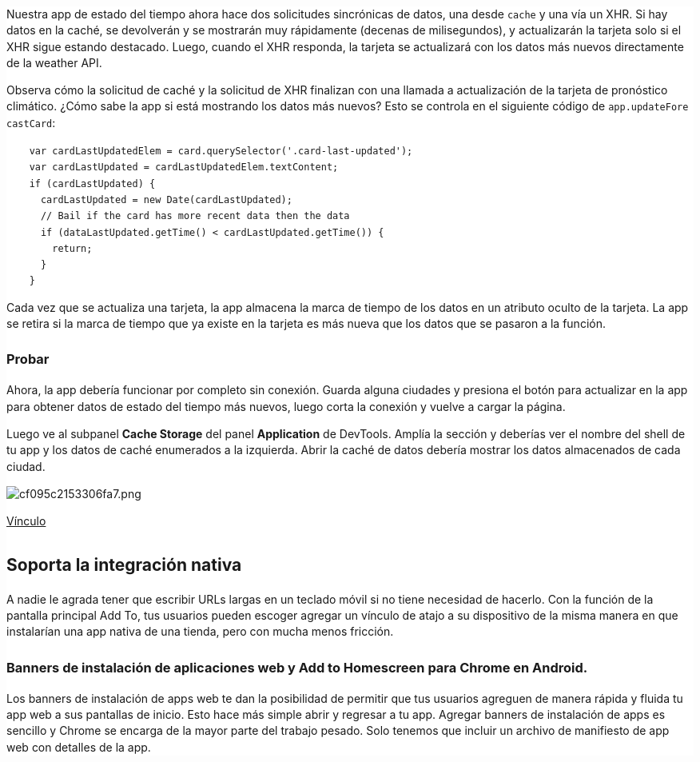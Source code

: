 Nuestra app de estado del tiempo ahora hace dos solicitudes sincrónicas de datos, una desde `cache` y una vía un XHR. Si hay datos en la caché, se devolverán y se mostrarán muy rápidamente (decenas de milisegundos), y actualizarán la tarjeta solo si el XHR sigue estando destacado. Luego, cuando el XHR responda, la tarjeta se actualizará con los datos más nuevos directamente de la weather API.

Observa cómo la solicitud de caché y la solicitud de XHR finalizan con una llamada a actualización de la tarjeta de pronóstico climático. ¿Cómo sabe la app si está mostrando los datos más nuevos? Esto se controla en el siguiente código de `app.updateForecastCard`:

```
    var cardLastUpdatedElem = card.querySelector('.card-last-updated');
    var cardLastUpdated = cardLastUpdatedElem.textContent;
    if (cardLastUpdated) {
      cardLastUpdated = new Date(cardLastUpdated);
      // Bail if the card has more recent data then the data
      if (dataLastUpdated.getTime() < cardLastUpdated.getTime()) {
        return;
      }
    }
```

Cada vez que se actualiza una tarjeta, la app almacena la marca de tiempo de los datos en un atributo oculto de la tarjeta. La app se retira si la marca de tiempo que ya existe en la tarjeta es más nueva que los datos que se pasaron a la función.

### Probar

Ahora, la app debería funcionar por completo sin conexión. Guarda alguna ciudades y presiona el botón para actualizar en la app para obtener datos de estado del tiempo más nuevos, luego corta la conexión y vuelve a cargar la página. 

Luego ve al subpanel __Cache Storage__ del panel __Application__ de DevTools. Amplía la sección y deberías ver el nombre del shell de tu app y los datos de caché enumerados a la izquierda. Abrir la caché de datos debería mostrar los datos almacenados de cada ciudad.

![cf095c2153306fa7.png](img/cf095c2153306fa7.png)

[Vínculo](https://weather-pwa-sample.firebaseapp.com/step-07/)


## Soporta la integración nativa




A nadie le agrada tener que escribir URLs largas en un teclado móvil si no tiene necesidad de hacerlo. Con la función de la pantalla principal Add To, tus usuarios pueden escoger agregar un vínculo de atajo a su dispositivo de la misma manera en que instalarían una app nativa de una tienda, pero con mucha menos fricción.

### Banners de instalación de aplicaciones web y Add to Homescreen para Chrome en Android.

Los banners de instalación de apps web te dan la posibilidad de permitir que tus usuarios agreguen de manera rápida y fluida tu app web a sus pantallas de inicio. Esto hace más simple abrir y regresar a tu app. Agregar banners de instalación de apps es sencillo y Chrome se encarga de la mayor parte del trabajo pesado. Solo tenemos que incluir un archivo de manifiesto de app web con detalles de la app.
